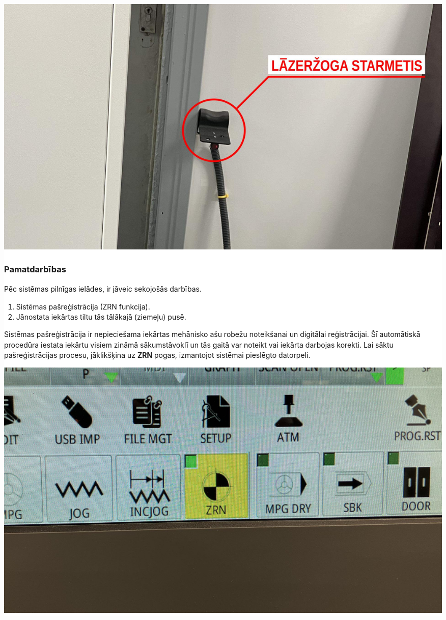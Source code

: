 ![Lāzeržoga starmetis](lazerzoga-starmetis.jpg)

### Pamatdarbības

Pēc sistēmas pilnīgas ielādes, ir jāveic sekojošās darbības.

1. Sistēmas pašreģistrācija (ZRN funkcija).
2. Jānostata iekārtas tiltu tās tālākajā (ziemeļu) pusē.

Sistēmas pašreģistrācija ir nepieciešama iekārtas mehānisko ašu robežu noteikšanai un digitālai reģistrācijai. Šī automātiskā procedūra iestata iekārtu visiem zināmā sākumstāvoklī un tās gaitā var noteikt vai iekārta darbojas korekti. Lai sāktu pašreģistrācijas procesu, jāklikšķina uz **ZRN** pogas, izmantojot sistēmai pieslēgto datorpeli.

![ZRN poga](zrn-button.jpg)
